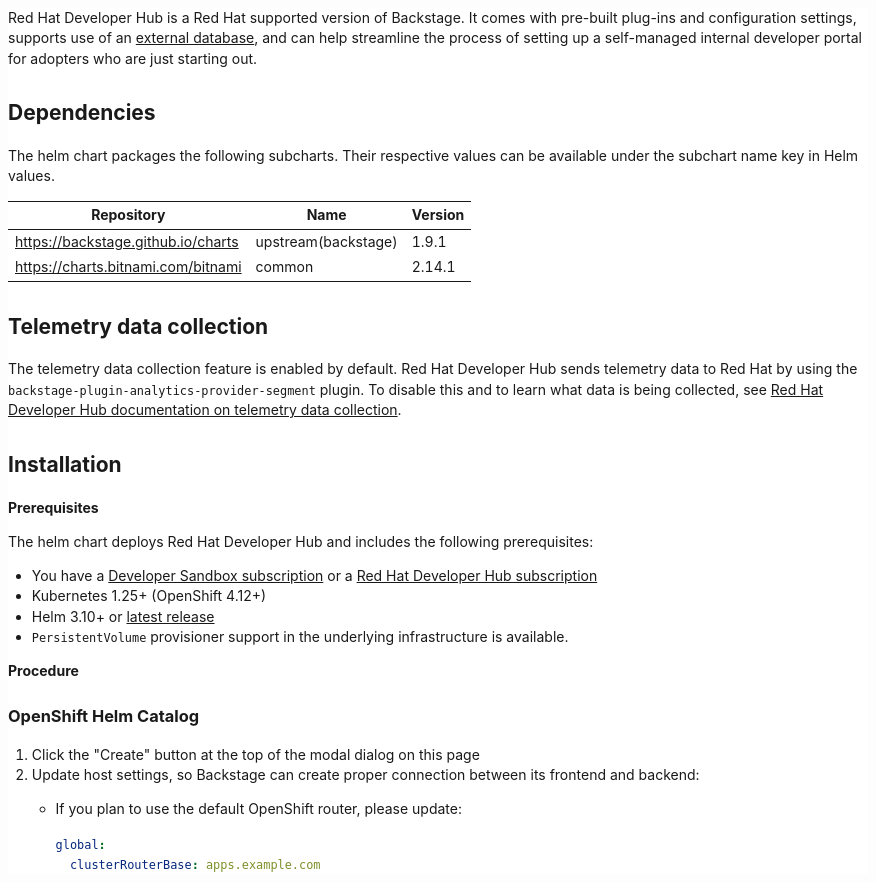 
Red Hat Developer Hub is a Red Hat supported version of Backstage.
It comes with pre-built plug-ins and configuration settings, supports use of an [external database](https://docs.redhat.com/en/documentation/red_hat_developer_hub/1.2/html/administration_guide_for_red_hat_developer_hub/assembly-configuring-external-postgresql-databases#assembly-configuring-external-postgresql-databases), and can
help streamline the process of setting up a self-managed internal
developer portal for adopters who are just starting out.

## Dependencies

The helm chart packages the following subcharts. Their respective values can be available under the subchart name key in Helm values.

| Repository | Name | Version |
|------------|------|---------|
| https://backstage.github.io/charts | upstream(backstage) | 1.9.1 |
| https://charts.bitnami.com/bitnami | common | 2.14.1 |

## Telemetry data collection

The telemetry data collection feature is enabled by default. Red Hat Developer Hub sends telemetry data to Red Hat by using the `backstage-plugin-analytics-provider-segment` plugin. To disable this and to learn what data is being collected, see [Red Hat Developer Hub documentation on telemetry data collection](https://access.redhat.com/documentation/en-us/red_hat_developer_hub/1.2/html-single/administration_guide_for_red_hat_developer_hub/index#assembly-rhdh-telemetry_admin-rhdh).

## Installation

**Prerequisites**

The helm chart deploys Red Hat Developer Hub and includes the following prerequisites:

- You have a [Developer Sandbox subscription](https://developers.redhat.com/developer-sandbox) or a [Red Hat Developer Hub subscription](https://developers.redhat.com/products/developer-hub)
- Kubernetes 1.25+ (OpenShift 4.12+)
- Helm 3.10+ or [latest release](https://github.com/helm/helm/releases)
- `PersistentVolume` provisioner support in the underlying infrastructure is available.

**Procedure**

### OpenShift Helm Catalog

1. Click the "Create" button at the top of the modal dialog on this page
2. Update host settings, so Backstage can create proper connection between its frontend and backend:
    - If you plan to use the default OpenShift router, please update:

        ```yaml
        global:
          clusterRouterBase: apps.example.com
        ```

